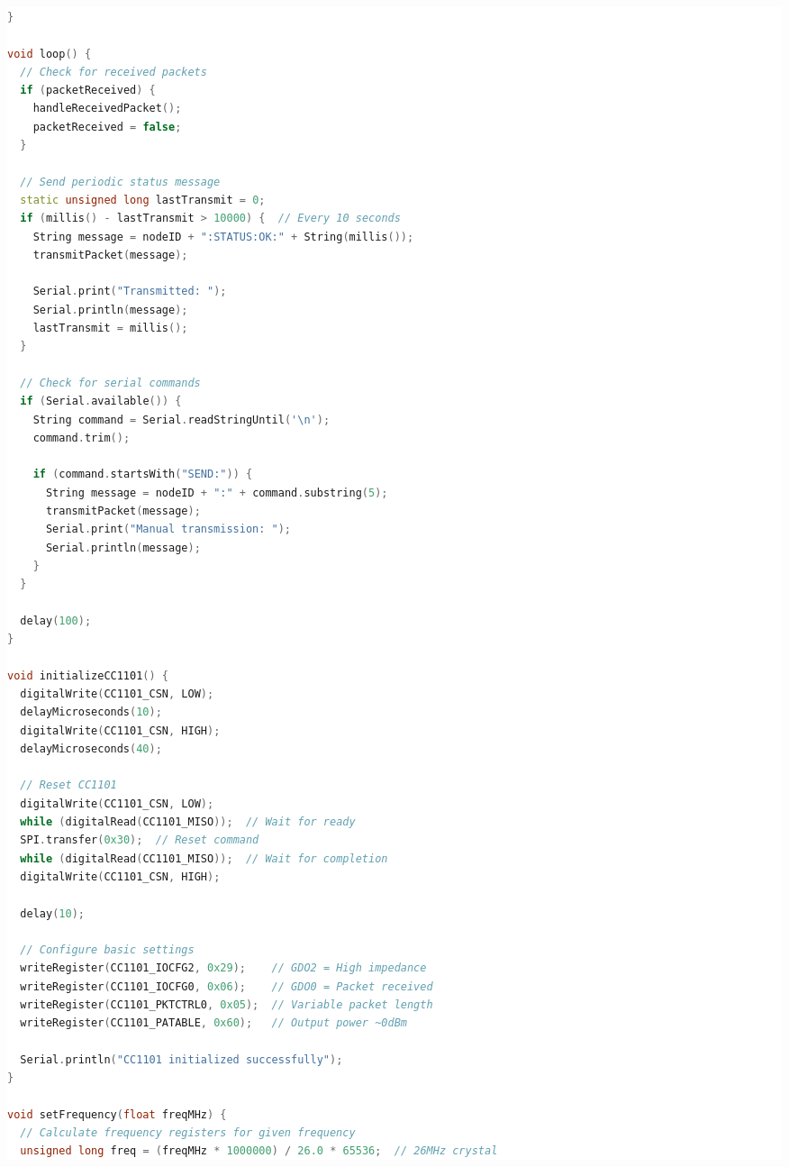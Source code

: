 ```cpp
}

void loop() {
  // Check for received packets
  if (packetReceived) {
    handleReceivedPacket();
    packetReceived = false;
  }
  
  // Send periodic status message
  static unsigned long lastTransmit = 0;
  if (millis() - lastTransmit > 10000) {  // Every 10 seconds
    String message = nodeID + ":STATUS:OK:" + String(millis());
    transmitPacket(message);
    
    Serial.print("Transmitted: ");
    Serial.println(message);
    lastTransmit = millis();
  }
  
  // Check for serial commands
  if (Serial.available()) {
    String command = Serial.readStringUntil('\n');
    command.trim();
    
    if (command.startsWith("SEND:")) {
      String message = nodeID + ":" + command.substring(5);
      transmitPacket(message);
      Serial.print("Manual transmission: ");
      Serial.println(message);
    }
  }
  
  delay(100);
}

void initializeCC1101() {
  digitalWrite(CC1101_CSN, LOW);
  delayMicroseconds(10);
  digitalWrite(CC1101_CSN, HIGH);
  delayMicroseconds(40);
  
  // Reset CC1101
  digitalWrite(CC1101_CSN, LOW);
  while (digitalRead(CC1101_MISO));  // Wait for ready
  SPI.transfer(0x30);  // Reset command
  while (digitalRead(CC1101_MISO));  // Wait for completion
  digitalWrite(CC1101_CSN, HIGH);
  
  delay(10);
  
  // Configure basic settings
  writeRegister(CC1101_IOCFG2, 0x29);    // GDO2 = High impedance
  writeRegister(CC1101_IOCFG0, 0x06);    // GDO0 = Packet received
  writeRegister(CC1101_PKTCTRL0, 0x05);  // Variable packet length
  writeRegister(CC1101_PATABLE, 0x60);   // Output power ~0dBm
  
  Serial.println("CC1101 initialized successfully");
}

void setFrequency(float freqMHz) {
  // Calculate frequency registers for given frequency
  unsigned long freq = (freqMHz * 1000000) / 26.0 * 65536;  // 26MHz crystal
```